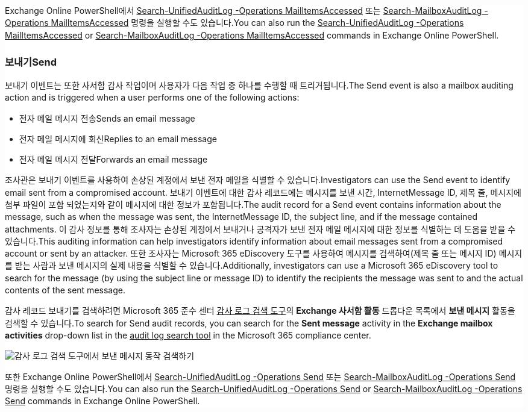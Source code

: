 <span data-ttu-id="2d4e6-153">Exchange Online PowerShell에서 [Search-UnifiedAuditLog -Operations MailItemsAccessed](https://docs.microsoft.com/powershell/module/exchange/search-unifiedauditlog) 또는 [Search-MailboxAuditLog -Operations MailItemsAccessed](https://docs.microsoft.com/powershell/module/exchange/search-mailboxauditlog) 명령을 실행할 수도 있습니다.</span><span class="sxs-lookup"><span data-stu-id="2d4e6-153">You can also run the [Search-UnifiedAuditLog -Operations MailItemsAccessed](https://docs.microsoft.com/powershell/module/exchange/search-unifiedauditlog) or [Search-MailboxAuditLog -Operations MailItemsAccessed](https://docs.microsoft.com/powershell/module/exchange/search-mailboxauditlog) commands in Exchange Online PowerShell.</span></span>

### <a name="send"></a><span data-ttu-id="2d4e6-154">보내기</span><span class="sxs-lookup"><span data-stu-id="2d4e6-154">Send</span></span>

<span data-ttu-id="2d4e6-155">보내기 이벤트는 또한 사서함 감사 작업이며 사용자가 다음 작업 중 하나를 수행할 때 트리거됩니다.</span><span class="sxs-lookup"><span data-stu-id="2d4e6-155">The Send event is also a mailbox auditing action and is triggered when a user performs one of the following actions:</span></span>

- <span data-ttu-id="2d4e6-156">전자 메일 메시지 전송</span><span class="sxs-lookup"><span data-stu-id="2d4e6-156">Sends an email message</span></span>

- <span data-ttu-id="2d4e6-157">전자 메일 메시지에 회신</span><span class="sxs-lookup"><span data-stu-id="2d4e6-157">Replies to an email message</span></span>

- <span data-ttu-id="2d4e6-158">전자 메일 메시지 전달</span><span class="sxs-lookup"><span data-stu-id="2d4e6-158">Forwards an email message</span></span>

<span data-ttu-id="2d4e6-159">조사관은 보내기 이벤트를 사용하여 손상된 계정에서 보낸 전자 메일을 식별할 수 있습니다.</span><span class="sxs-lookup"><span data-stu-id="2d4e6-159">Investigators can use the Send event to identify email sent from a compromised account.</span></span> <span data-ttu-id="2d4e6-160">보내기 이벤트에 대한 감사 레코드에는 메시지를 보낸 시간, InternetMessage ID, 제목 줄, 메시지에 첨부 파일이 포함 되었는지와 같이 메시지에 대한 정보가 포함됩니다.</span><span class="sxs-lookup"><span data-stu-id="2d4e6-160">The audit record for a Send event contains information about the message, such as when the message was sent, the InternetMessage ID, the subject line, and if the message contained attachments.</span></span> <span data-ttu-id="2d4e6-161">이 감사 정보를 통해 조사자는 손상된 계정에서 보내거나 공격자가 보낸 전자 메일 메시지에 대한 정보를 식별하는 데 도움을 받을 수 있습니다.</span><span class="sxs-lookup"><span data-stu-id="2d4e6-161">This auditing information can help investigators identify information about email messages sent from a compromised account or sent by an attacker.</span></span> <span data-ttu-id="2d4e6-162">또한 조사자는 Microsoft 365 eDiscovery 도구를 사용하여 메시지를 검색하여(제목 줄 또는 메시지 ID) 메시지를 받는 사람과 보낸 메시지의 실제 내용을 식별할 수 있습니다.</span><span class="sxs-lookup"><span data-stu-id="2d4e6-162">Additionally, investigators can use a Microsoft 365 eDiscovery tool to search for the message (by using the subject line or message ID) to identify the recipients the message was sent to and the actual contents of the sent message.</span></span>

<span data-ttu-id="2d4e6-163">감사 레코드 보내기를 검색하려면 Microsoft 365 준수 센터 [감사 로그 검색 도구](search-the-audit-log-in-security-and-compliance.md)의 **Exchange 사서함 활동** 드롭다운 목록에서 **보낸 메시지** 활동을 검색할 수 있습니다.</span><span class="sxs-lookup"><span data-stu-id="2d4e6-163">To search for Send audit records, you can search for the **Sent message** activity in the **Exchange mailbox activities** drop-down list in the [audit log search tool](search-the-audit-log-in-security-and-compliance.md) in the Microsoft 365 compliance center.</span></span>

![감사 로그 검색 도구에서 보낸 메시지 동작 검색하기](../media/AdvAudit_SentMessage.png)

<span data-ttu-id="2d4e6-165">또한 Exchange Online PowerShell에서 [Search-UnifiedAuditLog -Operations Send](https://docs.microsoft.com/powershell/module/exchange/search-unifiedauditlog) 또는 [Search-MailboxAuditLog -Operations Send](https://docs.microsoft.com/powershell/module/exchange/search-mailboxauditlog) 명령을 실행할 수도 있습니다.</span><span class="sxs-lookup"><span data-stu-id="2d4e6-165">You can also run the [Search-UnifiedAuditLog -Operations Send](https://docs.microsoft.com/powershell/module/exchange/search-unifiedauditlog) or [Search-MailboxAuditLog -Operations Send](https://docs.microsoft.com/powershell/module/exchange/search-mailboxauditlog) commands in Exchange Online PowerShell.</span></span>
